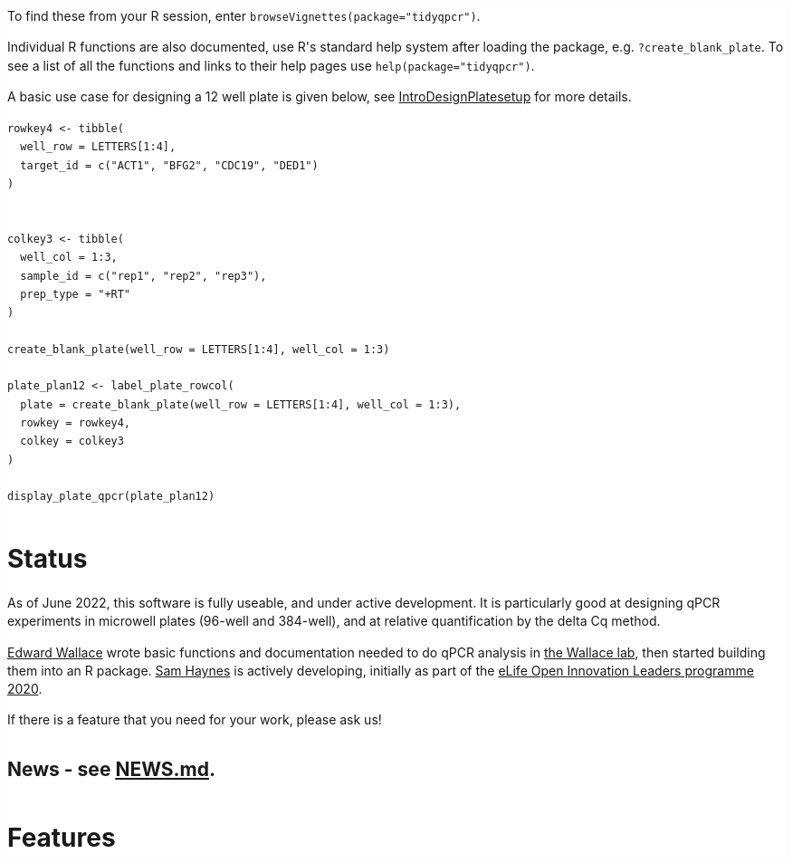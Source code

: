 To find these from your R session, enter `browseVignettes(package="tidyqpcr")`. 

Individual R functions are also documented, use R's standard help system after loading the package, e.g. `?create_blank_plate`. To see a list of all the functions and links to their help pages use `help(package="tidyqpcr")`.

A basic use case for designing a 12 well plate is given below, see [IntroDesignPlatesetup](https://docs.ropensci.org/tidyqpcr/articles/platesetup_vignette.html) for more details.

```
rowkey4 <- tibble(
  well_row = LETTERS[1:4],
  target_id = c("ACT1", "BFG2", "CDC19", "DED1")
)


colkey3 <- tibble(
  well_col = 1:3,
  sample_id = c("rep1", "rep2", "rep3"),
  prep_type = "+RT"
)

create_blank_plate(well_row = LETTERS[1:4], well_col = 1:3)

plate_plan12 <- label_plate_rowcol(
  plate = create_blank_plate(well_row = LETTERS[1:4], well_col = 1:3),
  rowkey = rowkey4,
  colkey = colkey3
)

display_plate_qpcr(plate_plan12)
```

# Status

As of June 2022, this software is fully useable, and under active development.
It is particularly good at designing qPCR experiments in microwell plates (96-well and 384-well), and at relative quantification by the delta Cq method.

[Edward Wallace](https://github.com/ewallace) wrote basic functions and documentation needed to do qPCR analysis in [the Wallace lab](https://ewallace.github.io/), then started building them into an R package.
[Sam Haynes](https://github.com/dimmestp) is actively developing, initially as part of the [eLife Open Innovation Leaders programme 2020](https://elifesciences.org/labs/fdcb6588/innovation-leaders-2020-introducing-the-cohort).

If there is a feature that you need for your work, please ask us! 

## News - see [NEWS.md](NEWS.md).

# Features 
